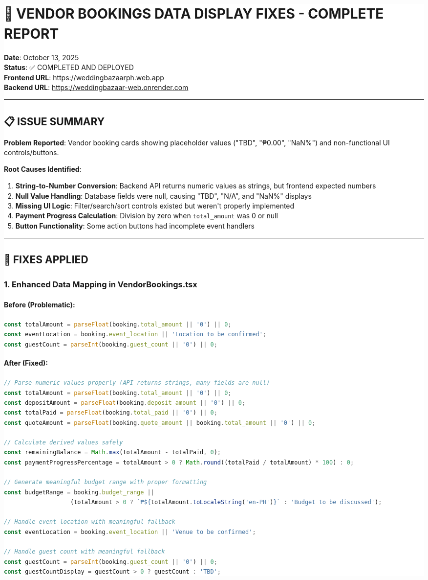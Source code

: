 # 🎉 VENDOR BOOKINGS DATA DISPLAY FIXES - COMPLETE REPORT

**Date**: October 13, 2025  
**Status**: ✅ COMPLETED AND DEPLOYED  
**Frontend URL**: https://weddingbazaarph.web.app  
**Backend URL**: https://weddingbazaar-web.onrender.com  

---

## 📋 ISSUE SUMMARY

**Problem Reported**: Vendor booking cards showing placeholder values ("TBD", "₱0.00", "NaN%") and non-functional UI controls/buttons.

**Root Causes Identified**:
1. **String-to-Number Conversion**: Backend API returns numeric values as strings, but frontend expected numbers
2. **Null Value Handling**: Database fields were null, causing "TBD", "N/A", and "NaN%" displays
3. **Missing UI Logic**: Filter/search/sort controls existed but weren't properly implemented
4. **Payment Progress Calculation**: Division by zero when `total_amount` was 0 or null
5. **Button Functionality**: Some action buttons had incomplete event handlers

---

## 🔧 FIXES APPLIED

### **1. Enhanced Data Mapping in VendorBookings.tsx**

#### **Before (Problematic)**:
```typescript
const totalAmount = parseFloat(booking.total_amount || '0') || 0;
const eventLocation = booking.event_location || 'Location to be confirmed';
const guestCount = parseInt(booking.guest_count || '0') || 0;
```

#### **After (Fixed)**:
```typescript
// Parse numeric values properly (API returns strings, many fields are null)
const totalAmount = parseFloat(booking.total_amount || '0') || 0;
const depositAmount = parseFloat(booking.deposit_amount || '0') || 0;
const totalPaid = parseFloat(booking.total_paid || '0') || 0;
const quoteAmount = parseFloat(booking.quote_amount || booking.total_amount || '0') || 0;

// Calculate derived values safely
const remainingBalance = Math.max(totalAmount - totalPaid, 0);
const paymentProgressPercentage = totalAmount > 0 ? Math.round((totalPaid / totalAmount) * 100) : 0;

// Generate meaningful budget range with proper formatting
const budgetRange = booking.budget_range || 
                   (totalAmount > 0 ? `₱${totalAmount.toLocaleString('en-PH')}` : 'Budget to be discussed');

// Handle event location with meaningful fallback
const eventLocation = booking.event_location || 'Venue to be confirmed';

// Handle guest count with meaningful fallback
const guestCount = parseInt(booking.guest_count || '0') || 0;
const guestCountDisplay = guestCount > 0 ? guestCount : 'TBD';
```
